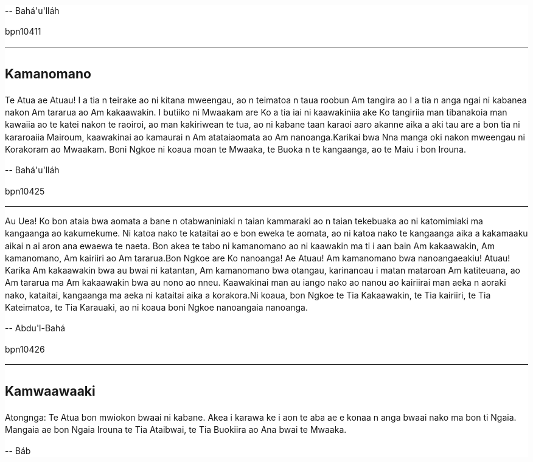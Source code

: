 -- Bahá'u'lláh

bpn10411 

----



<a id="Kamanomano"></a> 
## Kamanomano

<a id="bpn10425"></a> 
Te Atua ae Atuau!  I a tia n teirake ao ni kitana mweengau, ao n teimatoa n taua roobun Am tangira ao I a tia n anga ngai ni kabanea nakon Am tararua ao Am kakaawakin.  I butiiko ni Mwaakam are Ko a tia iai ni kaawakiniia ake Ko tangiriia man tibanakoia man kawaiia ao te katei nakon te raoiroi, ao man kakiriwean te tua, ao ni kabane taan karaoi aaro akanne aika a aki tau are a bon tia ni kararoaiia Mairoum, kaawakinai ao kamaurai n Am atataiaomata ao Am nanoanga.Karikai bwa Nna manga oki nakon mweengau ni Korakoram ao Mwaakam.  Boni Ngkoe ni koaua moan te Mwaaka, te Buoka n te kangaanga, ao te Maiu i bon Irouna.

-- Bahá'u'lláh

bpn10425 

----


<a id="bpn10426"></a> 
Au Uea!  Ko bon ataia bwa aomata a bane n otabwaniniaki n taian kammaraki ao n taian tekebuaka ao ni katomimiaki ma kangaanga ao kakumekume.  Ni katoa nako te kataitai ao e bon eweka te aomata, ao ni katoa nako te kangaanga aika a kakamaaku aikai n ai aron ana ewaewa te naeta.  Bon akea te tabo ni kamanomano ao ni kaawakin ma ti i aan bain Am kakaawakin, Am kamanomano, Am kairiiri ao Am tararua.Bon Ngkoe are Ko nanoanga! Ae Atuau!  Am kamanomano bwa nanoangaeakiu!  Atuau!  Karika Am kakaawakin bwa au bwai ni katantan, Am kamanomano bwa otangau, karinanoau i matan mataroan Am katiteuana, ao Am tararua ma Am kakaawakin bwa au nono ao nneu.  Kaawakinai man au iango nako ao nanou ao kairiirai man aeka n aoraki nako, kataitai, kangaanga ma aeka ni kataitai aika a korakora.Ni koaua, bon Ngkoe te Tia Kakaawakin, te Tia kairiiri, te Tia Kateimatoa, te Tia Karauaki, ao ni koaua boni Ngkoe nanoangaia nanoanga.

-- Abdu'l-Bahá

bpn10426 

----



<a id="Kamwaawaaki"></a> 
## Kamwaawaaki

<a id="bpn10405"></a> 
Atongnga:  Te Atua bon mwiokon bwaai ni kabane.  Akea i karawa ke i aon te aba ae e konaa n anga bwaai nako ma bon ti Ngaia.  Mangaia ae bon Ngaia Irouna te Tia Ataibwai, te Tia Buokiira ao Ana bwai te Mwaaka.

-- Báb
